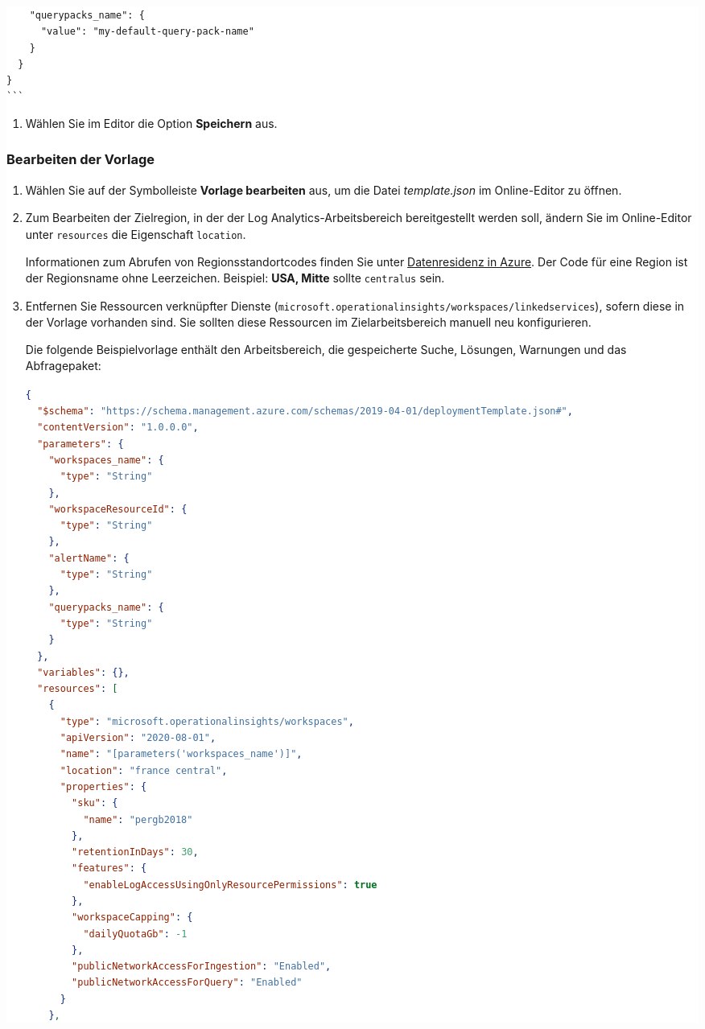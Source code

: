         "querypacks_name": {
          "value": "my-default-query-pack-name"
        }
      }
    }
    ```

1. Wählen Sie im Editor die Option **Speichern** aus.

### <a name="edit-the-template"></a>Bearbeiten der Vorlage

1. Wählen Sie auf der Symbolleiste **Vorlage bearbeiten** aus, um die Datei *template.json* im Online-Editor zu öffnen.
1. Zum Bearbeiten der Zielregion, in der der Log Analytics-Arbeitsbereich bereitgestellt werden soll, ändern Sie im Online-Editor unter `resources` die Eigenschaft `location`. 

   Informationen zum Abrufen von Regionsstandortcodes finden Sie unter [Datenresidenz in Azure](https://azure.microsoft.com/global-infrastructure/locations/). Der Code für eine Region ist der Regionsname ohne Leerzeichen. Beispiel: **USA, Mitte** sollte `centralus` sein.
1. Entfernen Sie Ressourcen verknüpfter Dienste (`microsoft.operationalinsights/workspaces/linkedservices`), sofern diese in der Vorlage vorhanden sind. Sie sollten diese Ressourcen im Zielarbeitsbereich manuell neu konfigurieren.

   Die folgende Beispielvorlage enthält den Arbeitsbereich, die gespeicherte Suche, Lösungen, Warnungen und das Abfragepaket:

    ```json
    {
      "$schema": "https://schema.management.azure.com/schemas/2019-04-01/deploymentTemplate.json#",
      "contentVersion": "1.0.0.0",
      "parameters": {
        "workspaces_name": {
          "type": "String"
        },
        "workspaceResourceId": {
          "type": "String"
        },
        "alertName": {
          "type": "String"
        },
        "querypacks_name": {
          "type": "String"
        }
      },
      "variables": {},
      "resources": [
        {
          "type": "microsoft.operationalinsights/workspaces",
          "apiVersion": "2020-08-01",
          "name": "[parameters('workspaces_name')]",
          "location": "france central",
          "properties": {
            "sku": {
              "name": "pergb2018"
            },
            "retentionInDays": 30,
            "features": {
              "enableLogAccessUsingOnlyResourcePermissions": true
            },
            "workspaceCapping": {
              "dailyQuotaGb": -1
            },
            "publicNetworkAccessForIngestion": "Enabled",
            "publicNetworkAccessForQuery": "Enabled"
          }
        },